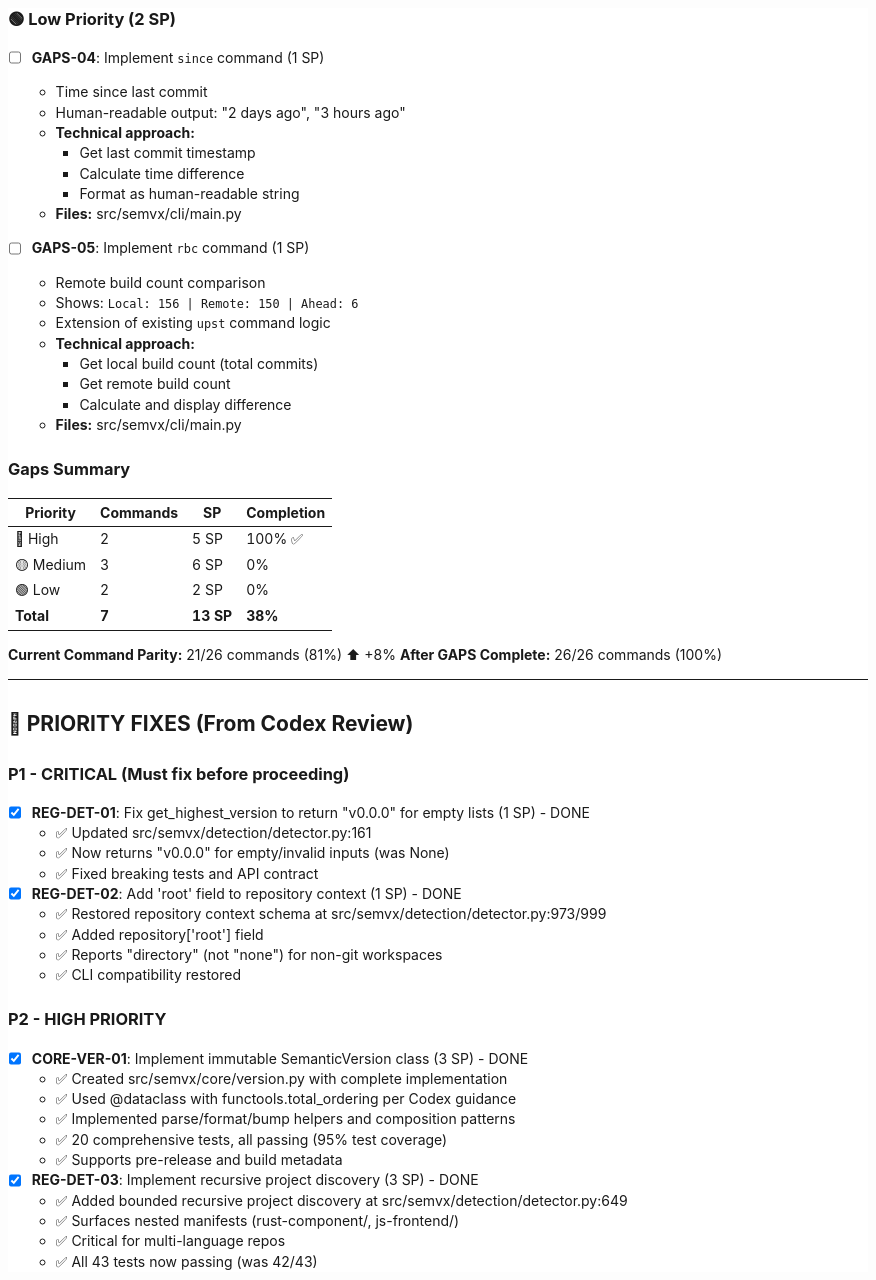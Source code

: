 ### 🟢 Low Priority (2 SP)

- [ ] **GAPS-04**: Implement `since` command (1 SP)
  - Time since last commit
  - Human-readable output: "2 days ago", "3 hours ago"
  - **Technical approach:**
    - Get last commit timestamp
    - Calculate time difference
    - Format as human-readable string
  - **Files:** src/semvx/cli/main.py

- [ ] **GAPS-05**: Implement `rbc` command (1 SP)
  - Remote build count comparison
  - Shows: `Local: 156 | Remote: 150 | Ahead: 6`
  - Extension of existing `upst` command logic
  - **Technical approach:**
    - Get local build count (total commits)
    - Get remote build count
    - Calculate and display difference
  - **Files:** src/semvx/cli/main.py

### Gaps Summary

| Priority | Commands | SP | Completion |
|----------|----------|-----|------------|
| 🔴 High | 2 | 5 SP | 100% ✅ |
| 🟡 Medium | 3 | 6 SP | 0% |
| 🟢 Low | 2 | 2 SP | 0% |
| **Total** | **7** | **13 SP** | **38%** |

**Current Command Parity:** 21/26 commands (81%) ⬆️ +8%
**After GAPS Complete:** 26/26 commands (100%)

---

## 🚨 PRIORITY FIXES (From Codex Review)

### P1 - CRITICAL (Must fix before proceeding)
- [x] **REG-DET-01**: Fix get_highest_version to return "v0.0.0" for empty lists (1 SP) - DONE
  - ✅ Updated src/semvx/detection/detector.py:161
  - ✅ Now returns "v0.0.0" for empty/invalid inputs (was None)
  - ✅ Fixed breaking tests and API contract
- [x] **REG-DET-02**: Add 'root' field to repository context (1 SP) - DONE
  - ✅ Restored repository context schema at src/semvx/detection/detector.py:973/999
  - ✅ Added repository['root'] field
  - ✅ Reports "directory" (not "none") for non-git workspaces
  - ✅ CLI compatibility restored

### P2 - HIGH PRIORITY
- [x] **CORE-VER-01**: Implement immutable SemanticVersion class (3 SP) - DONE
  - ✅ Created src/semvx/core/version.py with complete implementation
  - ✅ Used @dataclass with functools.total_ordering per Codex guidance
  - ✅ Implemented parse/format/bump helpers and composition patterns
  - ✅ 20 comprehensive tests, all passing (95% test coverage)
  - ✅ Supports pre-release and build metadata
- [x] **REG-DET-03**: Implement recursive project discovery (3 SP) - DONE
  - ✅ Added bounded recursive project discovery at src/semvx/detection/detector.py:649
  - ✅ Surfaces nested manifests (rust-component/, js-frontend/)
  - ✅ Critical for multi-language repos
  - ✅ All 43 tests now passing (was 42/43)
